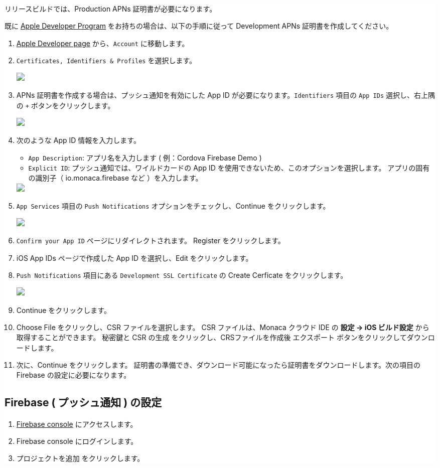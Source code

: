 <div class="admonition note">
リリースビルドでは、Production APNs 証明書が必要になります。
</div>

既に [Apple Developer Program](https://developer.apple.com/programs/) をお持ちの場合は、以下の手順に従って Development APNs 証明書を作成してください。

1. [Apple Developer page](https://developer.apple.com/) から、`Account` に移動します。

2. `Certificates, Identifiers & Profiles` を選択します。

    <img src="/images/tutorials/11.png" width="" class="single_img">

3. APNs 証明書を作成する場合は、プッシュ通知を有効にした App ID が必要になります。`Identifiers` 項目の `App IDs` 選択し、右上隅の `+` ボタンをクリックします。

    <img src="/images/tutorials/14.png" width="" class="single_img">

4. 次のような App ID 情報を入力します。

    - `App Description`: アプリ名を入力します ( 例：Cordova Firebase Demo )
    - `Explicit ID`: プッシュ通知では、ワイルドカードの App ID を使用できないため、このオプションを選択します。 アプリの固有の識別子（ io.monaca.firebase など ）を入力します。

    <img src="/images/tutorials/15.png" width="" class="single_img">

5. `App Services` 項目の `Push Notifications` オプションをチェックし、<span class="guilabel">Continue</span> をクリックします。

    <img src="/images/tutorials/16.png" width="" class="single_img">

6. `Confirm your App ID` ページにリダイレクトされます。 <span class="guilabel">Register</span> をクリックします。

7. iOS App IDs ページで作成した App ID を選択し、<span class="guilabel">Edit</span> をクリックします。

8. `Push Notifications` 項目にある `Development SSL Certificate` の <span class="guilabel">Create Cerficate</span> をクリックします。

    <img src="/images/tutorials/17.png" width="" class="single_img">

9. <span class="guilabel">Continue</span> をクリックします。

10. <span class="guilabel">Choose File</span> をクリックし、CSR ファイルを選択します。 CSR ファイルは、Monaca クラウド IDE の <span class="guilabel"><b>設定 &rarr; iOS ビルド設定</b></span> から取得することができます。 <span class="guilabel">秘密鍵と CSR の生成</span> をクリックし、CRSファイルを作成後 <span class="guilabel">エクスポート</span> ボタンをクリックしてダウンロードします。

11. 次に、<span class="guilabel">Continue</span> をクリックします。 証明書の準備でき、ダウンロード可能になったら証明書をダウンロードします。次の項目の Firebase の設定に必要になります。

## Firebase ( プッシュ通知 ) の設定

1. [Firebase console](https://firebase.google.com/) にアクセスします。

2. Firebase console にログインします。

3. <span class="guilabel">プロジェクトを追加</span> をクリックします。
